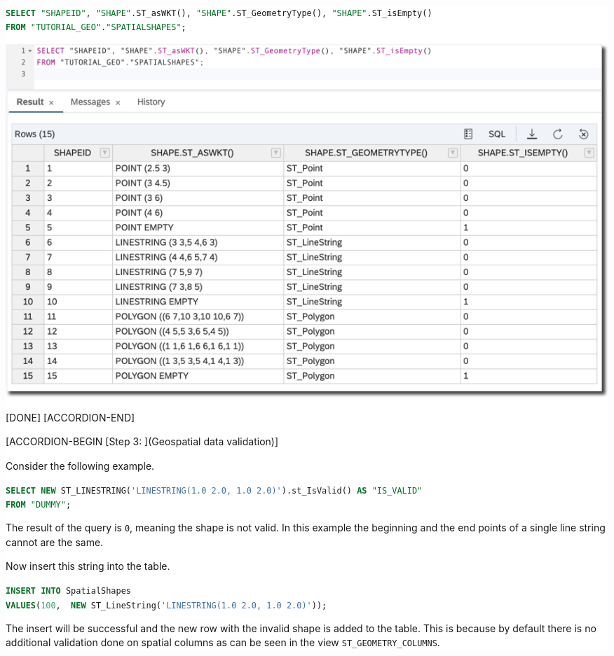 ```sql
SELECT "SHAPEID", "SHAPE".ST_asWKT(), "SHAPE".ST_GeometryType(), "SHAPE".ST_isEmpty()
FROM "TUTORIAL_GEO"."SPATIALSHAPES";
```

![Dataset select](spatial0402b.png)

[DONE]
[ACCORDION-END]

[ACCORDION-BEGIN [Step 3: ](Geospatial data validation)]

Consider the following example.

```sql
SELECT NEW ST_LINESTRING('LINESTRING(1.0 2.0, 1.0 2.0)').st_IsValid() AS "IS_VALID"
FROM "DUMMY";
```

The result of the query is `0`, meaning the shape is not valid. In this example the beginning and the end points of a single line string cannot are the same.

Now insert this string into the table.

```sql
INSERT INTO SpatialShapes
VALUES(100,  NEW ST_LineString('LINESTRING(1.0 2.0, 1.0 2.0)'));
```

The insert will be successful and the new row with the invalid shape is added to the table. This is because by default there is no additional validation done on spatial columns as can be seen in the view `ST_GEOMETRY_COLUMNS`.
